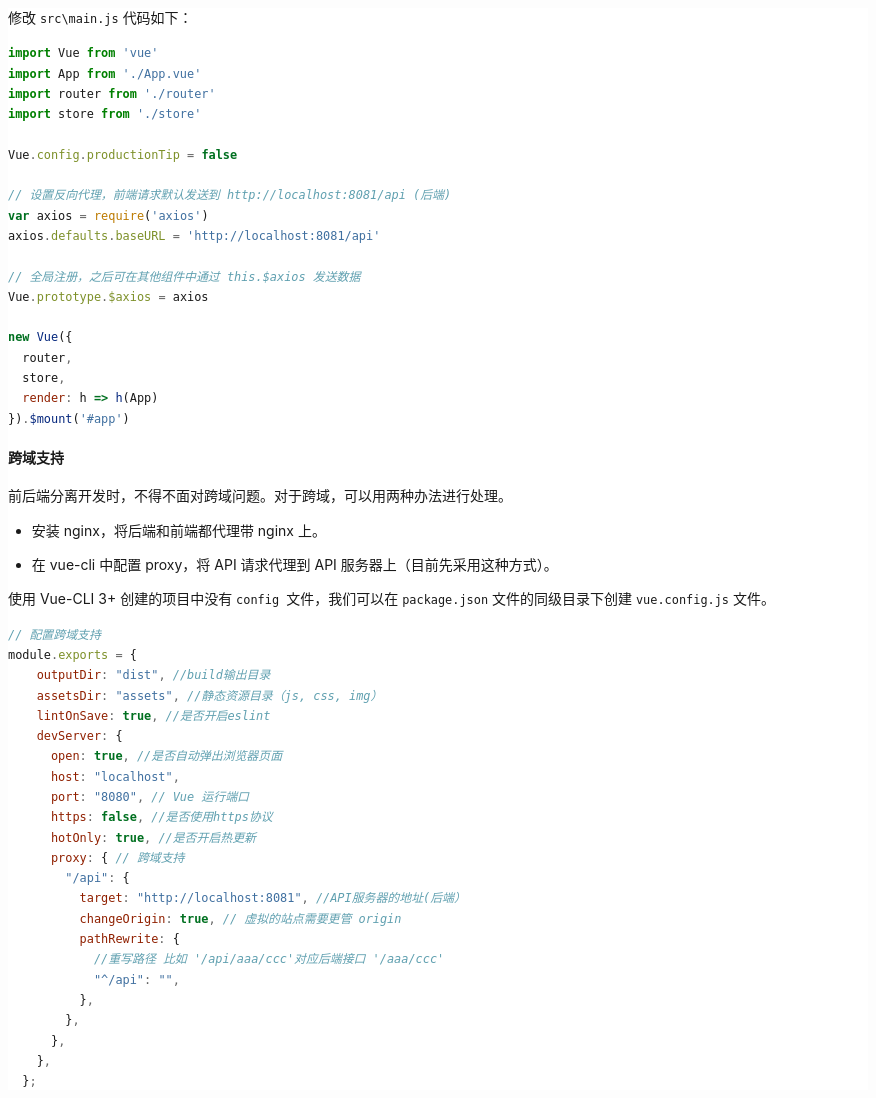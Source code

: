 修改 `src\main.js` 代码如下：

```js
import Vue from 'vue'
import App from './App.vue'
import router from './router'
import store from './store'

Vue.config.productionTip = false

// 设置反向代理，前端请求默认发送到 http://localhost:8081/api (后端)
var axios = require('axios')
axios.defaults.baseURL = 'http://localhost:8081/api'

// 全局注册，之后可在其他组件中通过 this.$axios 发送数据
Vue.prototype.$axios = axios

new Vue({
  router,
  store,
  render: h => h(App)
}).$mount('#app')

```

#### 跨域支持

前后端分离开发时，不得不面对跨域问题。对于跨域，可以用两种办法进行处理。

- 安装 nginx，将后端和前端都代理带 nginx 上。

- 在 vue-cli 中配置 proxy，将 API 请求代理到 API 服务器上（目前先采用这种方式）。

使用 Vue-CLI 3+ 创建的项目中没有 `config `文件，我们可以在 `package.json` 文件的同级目录下创建 `vue.config.js` 文件。

```js
// 配置跨域支持
module.exports = {
    outputDir: "dist", //build输出目录
    assetsDir: "assets", //静态资源目录（js, css, img）
    lintOnSave: true, //是否开启eslint
    devServer: {
      open: true, //是否自动弹出浏览器页面
      host: "localhost",
      port: "8080", // Vue 运行端口
      https: false, //是否使用https协议
      hotOnly: true, //是否开启热更新
      proxy: { // 跨域支持
        "/api": {
          target: "http://localhost:8081", //API服务器的地址(后端）
          changeOrigin: true, // 虚拟的站点需要更管 origin
          pathRewrite: {
            //重写路径 比如 '/api/aaa/ccc'对应后端接口 '/aaa/ccc'
            "^/api": "",
          },
        },
      },
    },
  };
```
